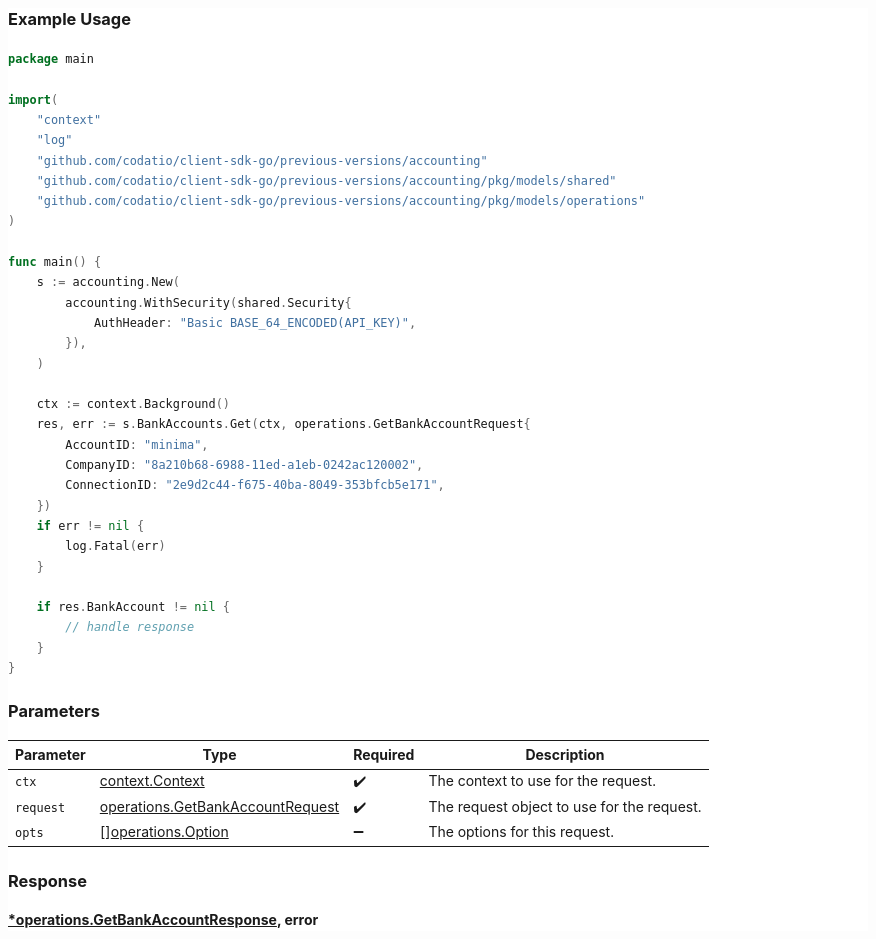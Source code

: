 
### Example Usage

```go
package main

import(
	"context"
	"log"
	"github.com/codatio/client-sdk-go/previous-versions/accounting"
	"github.com/codatio/client-sdk-go/previous-versions/accounting/pkg/models/shared"
	"github.com/codatio/client-sdk-go/previous-versions/accounting/pkg/models/operations"
)

func main() {
    s := accounting.New(
        accounting.WithSecurity(shared.Security{
            AuthHeader: "Basic BASE_64_ENCODED(API_KEY)",
        }),
    )

    ctx := context.Background()
    res, err := s.BankAccounts.Get(ctx, operations.GetBankAccountRequest{
        AccountID: "minima",
        CompanyID: "8a210b68-6988-11ed-a1eb-0242ac120002",
        ConnectionID: "2e9d2c44-f675-40ba-8049-353bfcb5e171",
    })
    if err != nil {
        log.Fatal(err)
    }

    if res.BankAccount != nil {
        // handle response
    }
}
```

### Parameters

| Parameter                                                                            | Type                                                                                 | Required                                                                             | Description                                                                          |
| ------------------------------------------------------------------------------------ | ------------------------------------------------------------------------------------ | ------------------------------------------------------------------------------------ | ------------------------------------------------------------------------------------ |
| `ctx`                                                                                | [context.Context](https://pkg.go.dev/context#Context)                                | :heavy_check_mark:                                                                   | The context to use for the request.                                                  |
| `request`                                                                            | [operations.GetBankAccountRequest](../../models/operations/getbankaccountrequest.md) | :heavy_check_mark:                                                                   | The request object to use for the request.                                           |
| `opts`                                                                               | [][operations.Option](../../models/operations/option.md)                             | :heavy_minus_sign:                                                                   | The options for this request.                                                        |


### Response

**[*operations.GetBankAccountResponse](../../models/operations/getbankaccountresponse.md), error**

